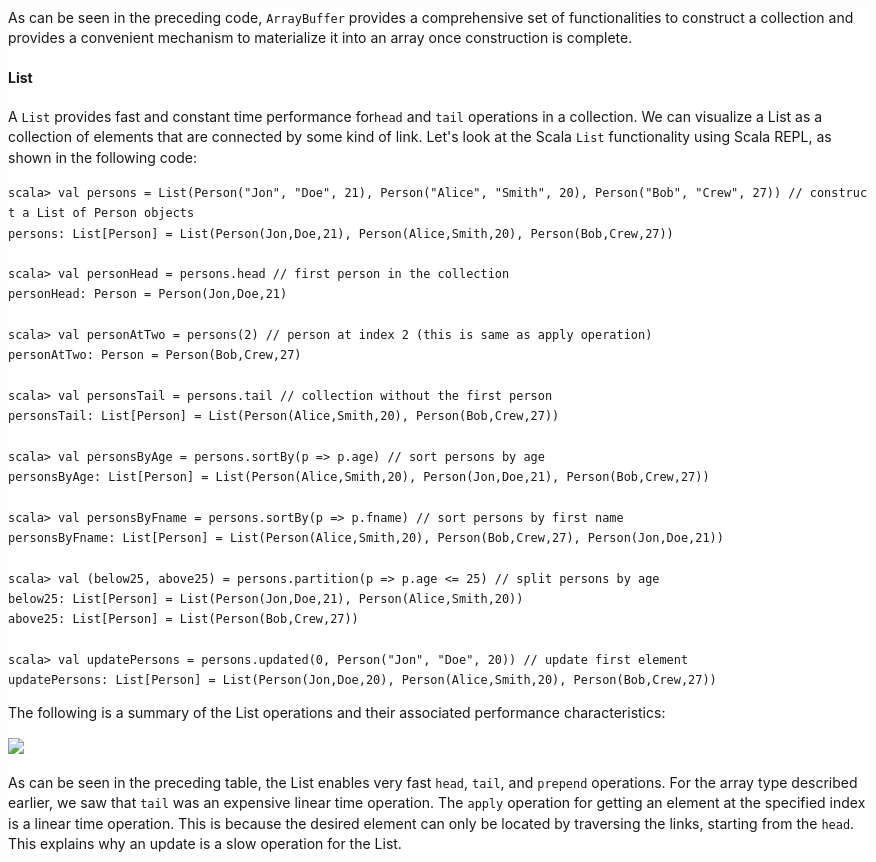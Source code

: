 As can be seen in the preceding code, `ArrayBuffer` provides a
comprehensive set of functionalities to construct a collection and
provides a convenient mechanism to materialize it into an array once
construction is complete.


#### List



A `List` provides fast and constant time performance
for`head` and `tail`
operations in a collection. We can visualize a List as a collection of
elements that are connected by some kind of link. Let\'s look at the
Scala `List` functionality using Scala REPL, as shown in the
following code:

```
scala> val persons = List(Person("Jon", "Doe", 21), Person("Alice", "Smith", 20), Person("Bob", "Crew", 27)) // construct a List of Person objects
persons: List[Person] = List(Person(Jon,Doe,21), Person(Alice,Smith,20), Person(Bob,Crew,27))

scala> val personHead = persons.head // first person in the collection
personHead: Person = Person(Jon,Doe,21)

scala> val personAtTwo = persons(2) // person at index 2 (this is same as apply operation)
personAtTwo: Person = Person(Bob,Crew,27)

scala> val personsTail = persons.tail // collection without the first person
personsTail: List[Person] = List(Person(Alice,Smith,20), Person(Bob,Crew,27))

scala> val personsByAge = persons.sortBy(p => p.age) // sort persons by age
personsByAge: List[Person] = List(Person(Alice,Smith,20), Person(Jon,Doe,21), Person(Bob,Crew,27))

scala> val personsByFname = persons.sortBy(p => p.fname) // sort persons by first name
personsByFname: List[Person] = List(Person(Alice,Smith,20), Person(Bob,Crew,27), Person(Jon,Doe,21))

scala> val (below25, above25) = persons.partition(p => p.age <= 25) // split persons by age
below25: List[Person] = List(Person(Jon,Doe,21), Person(Alice,Smith,20))
above25: List[Person] = List(Person(Bob,Crew,27))

scala> val updatePersons = persons.updated(0, Person("Jon", "Doe", 20)) // update first element
updatePersons: List[Person] = List(Person(Jon,Doe,20), Person(Alice,Smith,20), Person(Bob,Crew,27))
```

The following is a summary of the List operations and their associated
performance characteristics:

![](./images2.PNG)

As can be seen in the preceding table, the List enables very fast
`head`, `tail`, and `prepend`
operations. For the array type described earlier, we saw that
`tail` was an expensive linear time operation. The
`apply` operation for getting an element at the specified
index is a linear time operation. This is because the desired element
can only be located by traversing the links, starting from the
`head`. This explains why an update is a slow operation for
the List.
